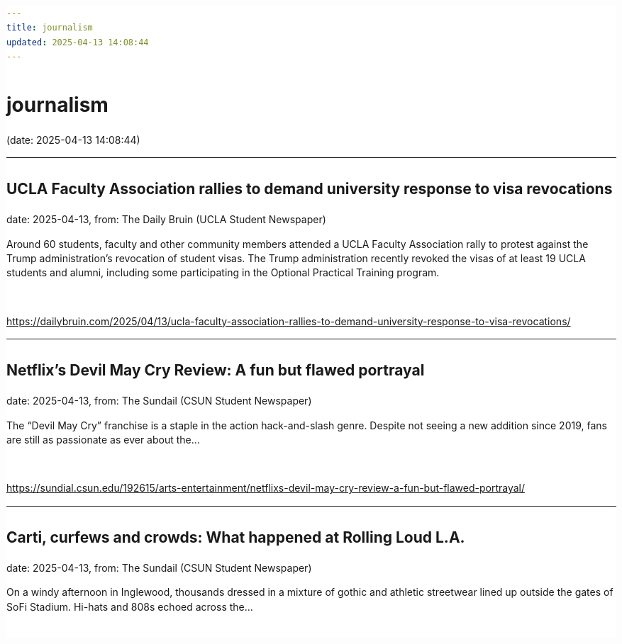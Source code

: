 ```yaml
---
title: journalism
updated: 2025-04-13 14:08:44
---
```


# journalism

(date: 2025-04-13 14:08:44)

---

## UCLA Faculty Association rallies to demand university response to visa revocations

date: 2025-04-13, from: The Daily Bruin (UCLA Student Newspaper)

Around 60 students, faculty and other community members attended a UCLA Faculty Association rally to protest against the Trump administration&#8217;s revocation of student visas.
The Trump administration recently revoked the visas of at least 19 UCLA students and alumni, including some participating in the Optional Practical Training program. 

<br> 

<https://dailybruin.com/2025/04/13/ucla-faculty-association-rallies-to-demand-university-response-to-visa-revocations/>

---

## Netflix’s Devil May Cry Review: A fun but flawed portrayal

date: 2025-04-13, from: The Sundail (CSUN Student Newspaper)

The “Devil May Cry” franchise is a staple in the action hack-and-slash genre. Despite not seeing a new addition since 2019, fans are still as passionate as ever about the... 

<br> 

<https://sundial.csun.edu/192615/arts-entertainment/netflixs-devil-may-cry-review-a-fun-but-flawed-portrayal/>

---

## Carti, curfews and crowds: What happened at Rolling Loud L.A.

date: 2025-04-13, from: The Sundail (CSUN Student Newspaper)

On a windy afternoon in Inglewood, thousands dressed in a mixture of gothic and athletic streetwear lined up outside the gates of SoFi Stadium. Hi-hats and 808s echoed across the... 

<br> 
